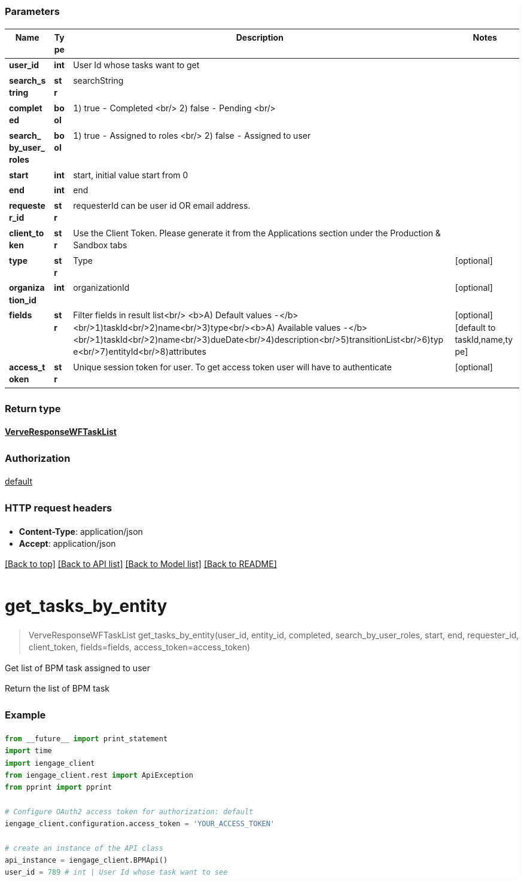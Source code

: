 ```python
```

### Parameters

Name | Type | Description  | Notes
------------- | ------------- | ------------- | -------------
 **user_id** | **int**| User Id whose tasks want to get | 
 **search_string** | **str**| searchString | 
 **completed** | **bool**| 1) true - Completed &lt;br/&gt; 2) false - Pending &lt;br/&gt; | 
 **search_by_user_roles** | **bool**| 1) true - Assigned to roles &lt;br/&gt; 2) false - Assigned to user | 
 **start** | **int**| start, initial value start from 0 | 
 **end** | **int**| end | 
 **requester_id** | **str**| requesterId can be user id OR email address. | 
 **client_token** | **str**| Use the Client Token. Please generate it from the Applications section under the Production &amp; Sandbox tabs | 
 **type** | **str**| Type | [optional] 
 **organization_id** | **int**| organizationId | [optional] 
 **fields** | **str**| Filter fields in result list&lt;br/&gt; &lt;b&gt;A) Default values -&lt;/b&gt; &lt;br/&gt;1)taskId&lt;br/&gt;2)name&lt;br/&gt;3)type&lt;br/&gt;&lt;b&gt;A) Available values -&lt;/b&gt; &lt;br/&gt;1)taskId&lt;br/&gt;2)name&lt;br/&gt;3)dueDate&lt;br/&gt;4)description&lt;br/&gt;5)transitionList&lt;br/&gt;6)type&lt;br/&gt;7)entityId&lt;br/&gt;8)attributes | [optional] [default to taskId,name,type]
 **access_token** | **str**| Unique session token for user. To get access token user will have to authenticate | [optional] 

### Return type

[**VerveResponseWFTaskList**](VerveResponseWFTaskList.md)

### Authorization

[default](../README.md#default)

### HTTP request headers

 - **Content-Type**: application/json
 - **Accept**: application/json

[[Back to top]](#) [[Back to API list]](../README.md#documentation-for-api-endpoints) [[Back to Model list]](../README.md#documentation-for-models) [[Back to README]](../README.md)

# **get_tasks_by_entity**
> VerveResponseWFTaskList get_tasks_by_entity(user_id, entity_id, completed, search_by_user_roles, start, end, requester_id, client_token, fields=fields, access_token=access_token)

Get list of BPM task assigned to user

Return the list of BPM task

### Example 
```python
from __future__ import print_statement
import time
import iengage_client
from iengage_client.rest import ApiException
from pprint import pprint

# Configure OAuth2 access token for authorization: default
iengage_client.configuration.access_token = 'YOUR_ACCESS_TOKEN'

# create an instance of the API class
api_instance = iengage_client.BPMApi()
user_id = 789 # int | User Id whose task want to see
```